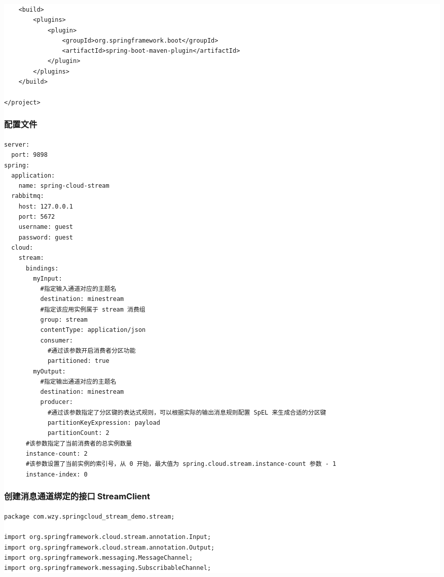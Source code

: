 	    <build>
	        <plugins>
	            <plugin>
	                <groupId>org.springframework.boot</groupId>
	                <artifactId>spring-boot-maven-plugin</artifactId>
	            </plugin>
	        </plugins>
	    </build>
	
	</project>


### 配置文件

	server:
	  port: 9898
	spring:
	  application:
	    name: spring-cloud-stream
	  rabbitmq:
	    host: 127.0.0.1
	    port: 5672
	    username: guest
	    password: guest
	  cloud:
	    stream:
	      bindings:
	        myInput:
	          #指定输入通道对应的主题名
	          destination: minestream
	          #指定该应用实例属于 stream 消费组
	          group: stream
	          contentType: application/json
	          consumer:
	            #通过该参数开启消费者分区功能
	            partitioned: true
	        myOutput:
	          #指定输出通道对应的主题名
	          destination: minestream
	          producer:
	            #通过该参数指定了分区键的表达式规则，可以根据实际的输出消息规则配置 SpEL 来生成合适的分区键
	            partitionKeyExpression: payload
	            partitionCount: 2
	      #该参数指定了当前消费者的总实例数量
	      instance-count: 2
	      #该参数设置了当前实例的索引号，从 0 开始，最大值为 spring.cloud.stream.instance-count 参数 - 1
	      instance-index: 0
	      
### 创建消息通道绑定的接口 StreamClient

	package com.wzy.springcloud_stream_demo.stream;
	
	import org.springframework.cloud.stream.annotation.Input;
	import org.springframework.cloud.stream.annotation.Output;
	import org.springframework.messaging.MessageChannel;
	import org.springframework.messaging.SubscribableChannel;
	